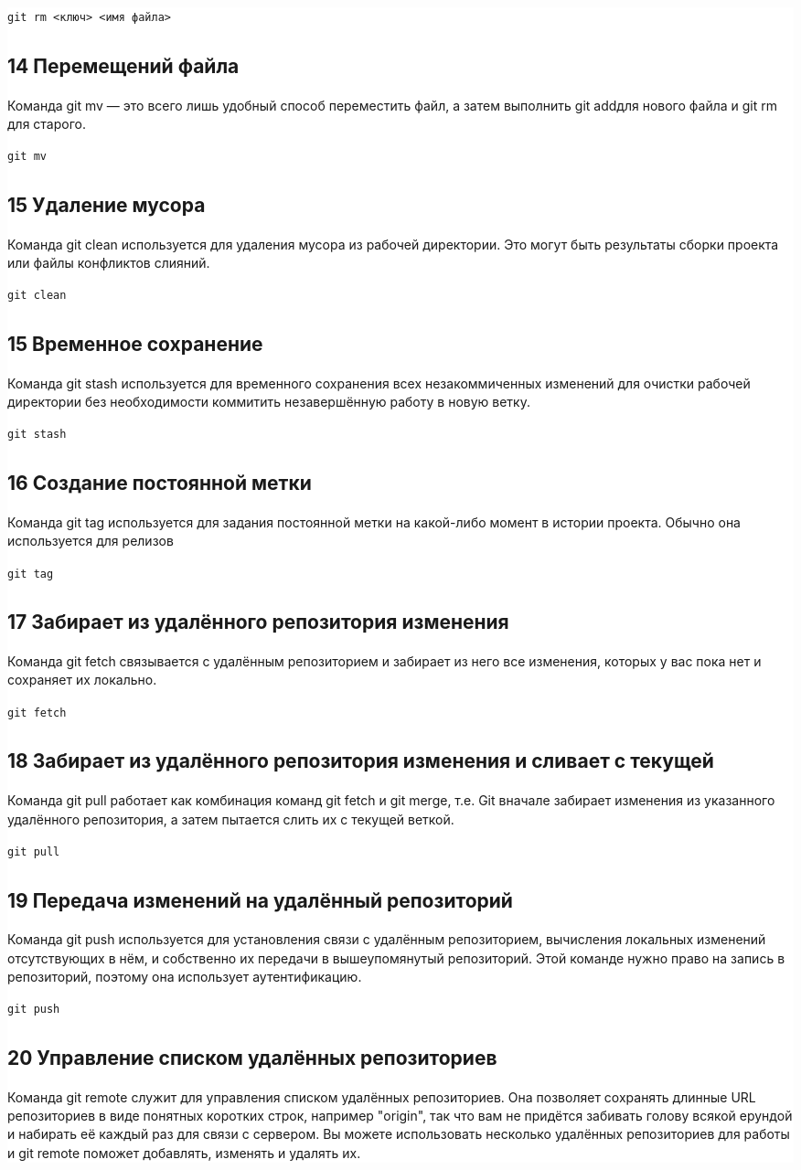     git rm <ключ> <имя файла>

## 14 Перемещений файла
Команда git mv — это всего лишь удобный способ переместить файл, а затем выполнить git addдля нового файла и git rm для старого.

    git mv

## 15 Удаление мусора
Команда git clean используется для удаления мусора из рабочей директории. Это могут быть результаты сборки проекта или файлы конфликтов слияний.

    git clean

## 15 Временное сохранение
Команда git stash используется для временного сохранения всех незакоммиченных изменений для очистки рабочей директории без необходимости коммитить незавершённую работу в новую ветку.

    git stash

## 16 Создание постоянной метки
Команда git tag используется для задания постоянной метки на какой-либо момент в истории проекта. Обычно она используется для релизов

    git tag

## 17 Забирает из удалённого репозитория изменения
Команда git fetch связывается с удалённым репозиторием и забирает из него все изменения, которых у вас пока нет и сохраняет их локально.

    git fetch

## 18 Забирает из удалённого репозитория изменения и сливает с текущей
Команда git pull работает как комбинация команд git fetch и git merge, т.е. Git вначале забирает изменения из указанного удалённого репозитория, а затем пытается слить их с текущей веткой.

    git pull

## 19 Передача изменений на удалённый репозиторий
Команда git push используется для установления связи с удалённым репозиторием, вычисления локальных изменений отсутствующих в нём, и собственно их передачи в вышеупомянутый репозиторий. Этой команде нужно право на запись в репозиторий, поэтому она использует аутентификацию.

    git push

## 20 Управление списком удалённых репозиториев
Команда git remote служит для управления списком удалённых репозиториев. Она позволяет сохранять длинные URL репозиториев в виде понятных коротких строк, например "origin", так что вам не придётся забивать голову всякой ерундой и набирать её каждый раз для связи с сервером. Вы можете использовать несколько удалённых репозиториев для работы и git remote поможет добавлять, изменять и удалять их.
